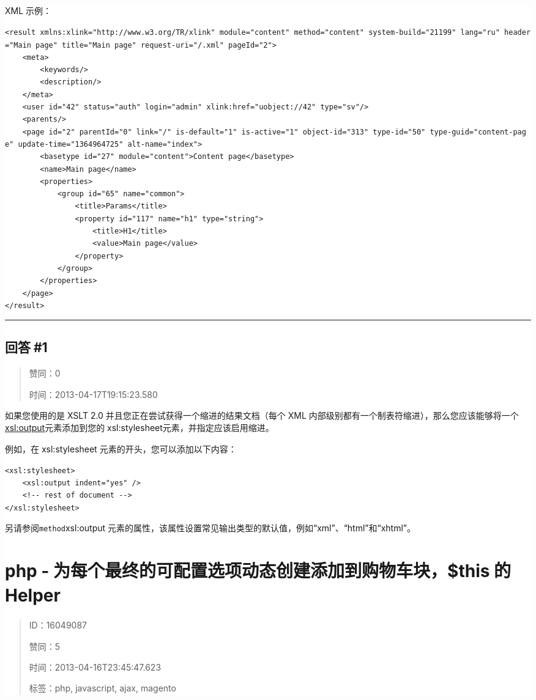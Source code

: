 XML 示例：

```
<result xmlns:xlink="http://www.w3.org/TR/xlink" module="content" method="content" system-build="21199" lang="ru" header="Main page" title="Main page" request-uri="/.xml" pageId="2">
    <meta>
        <keywords/>
        <description/>
    </meta>
    <user id="42" status="auth" login="admin" xlink:href="uobject://42" type="sv"/>
    <parents/>
    <page id="2" parentId="0" link="/" is-default="1" is-active="1" object-id="313" type-id="50" type-guid="content-page" update-time="1364964725" alt-name="index">
        <basetype id="27" module="content">Content page</basetype>
        <name>Main page</name>
        <properties>
            <group id="65" name="common">
                <title>Params</title>
                <property id="117" name="h1" type="string">
                    <title>H1</title>
                    <value>Main page</value>
                </property>
            </group>
        </properties>
    </page>
</result> 
```

* * *

## 回答 #1

> 赞同：0
> 
> 时间：2013-04-17T19:15:23.580

如果您使用的是 XSLT 2.0 并且您正在尝试获得一个缩进的结果文档（每个 XML 内部级别都有一个制表符缩进），那么您应该能够将一个[xsl:output](http://www.w3.org/TR/xslt20/#element-output)元素添加到您的 xsl:stylesheet元素，并指定应该启用缩进。

例如，在 xsl:stylesheet 元素的开头，您可以添加以下内容：

```
<xsl:stylesheet>
    <xsl:output indent="yes" />
    <!-- rest of document -->
</xsl:stylesheet> 
```

另请参阅`method`xsl:output 元素的属性，该属性设置常见输出类型的默认值，例如“xml”、“html”和“xhtml”。

# php - 为每个最终的可配置选项动态创建添加到购物车块，$this 的 Helper

> ID：16049087
> 
> 赞同：5
> 
> 时间：2013-04-16T23:45:47.623
> 
> 标签：php, javascript, ajax, magento
